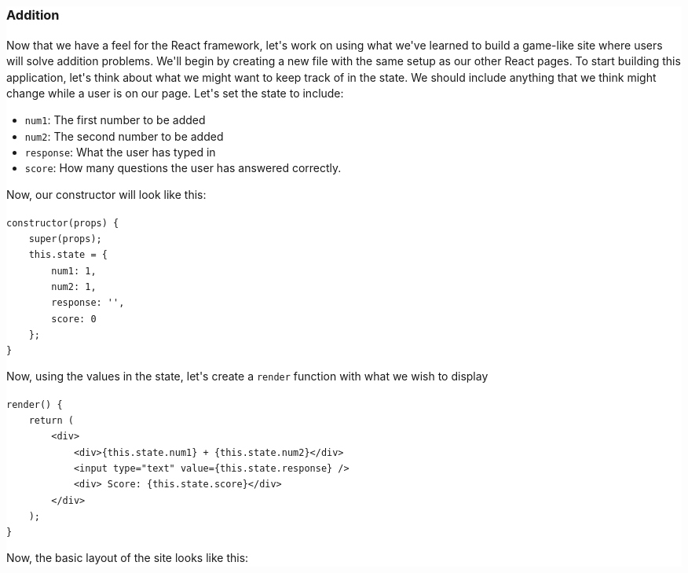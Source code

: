 

### Addition

Now that we have a feel for the React framework, let's work on using what we've learned to build a game-like site where users will solve addition problems. We'll begin by creating a new file with the same setup as our other React pages. To start building this application, let's think about what we might want to keep track of in the state. We should include anything that we think might change while a user is on our page. Let's set the state to include:

*   `num1`: The first number to be added
*   `num2`: The second number to be added
*   `response`: What the user has typed in
*   `score`: How many questions the user has answered correctly.

Now, our constructor will look like this:

    constructor(props) {
        super(props);
        this.state = {
            num1: 1,
            num2: 1,
            response: '',
            score: 0
        };
    }

Now, using the values in the state, let's create a `render` function with what we wish to display

    render() { 
        return (
            <div>
                <div>{this.state.num1} + {this.state.num2}</div>
                <input type="text" value={this.state.response} />
                <div> Score: {this.state.score}</div>
            </div>
        );
    }

Now, the basic layout of the site looks like this:
